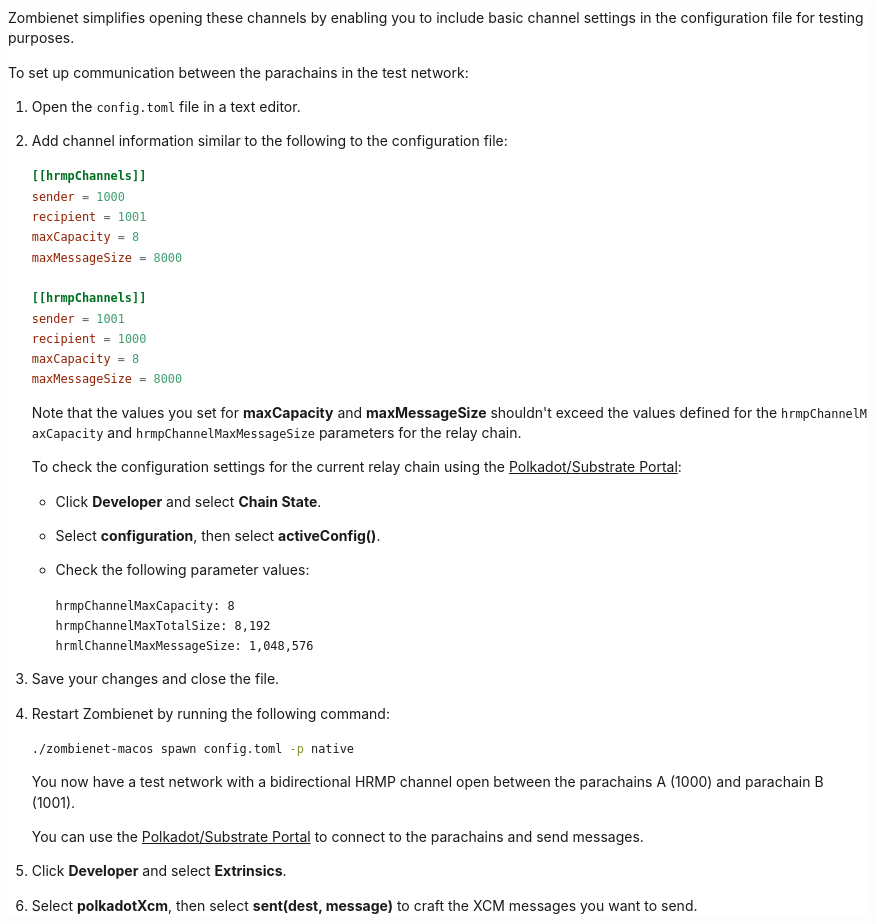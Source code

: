 Zombienet simplifies opening these channels by enabling you to include basic channel settings in the configuration file for testing purposes.

To set up communication between the parachains in the test network:

1. Open the `config.toml` file in a text editor.

2. Add channel information similar to the following to the configuration file:
   
   ```toml
   [[hrmpChannels]]
   sender = 1000
   recipient = 1001
   maxCapacity = 8
   maxMessageSize = 8000
   
   [[hrmpChannels]]
   sender = 1001
   recipient = 1000
   maxCapacity = 8
   maxMessageSize = 8000
   ```

   Note that the values you set for **maxCapacity** and **maxMessageSize** shouldn't exceed the values defined for the `hrmpChannelMaxCapacity` and `hrmpChannelMaxMessageSize` parameters for the relay chain.

   To check the configuration settings for the current relay chain using the [Polkadot/Substrate Portal](https://polkadot.js.org/apps/):

   - Click **Developer** and select **Chain State**.
   - Select **configuration**, then select **activeConfig()**.
   - Check the following parameter values:
     
      ```text
      hrmpChannelMaxCapacity: 8
      hrmpChannelMaxTotalSize: 8,192
      hrmlChannelMaxMessageSize: 1,048,576
      ```

3. Save your changes and close the file.
   
4. Restart Zombienet by running the following command:
   
   ```bash
   ./zombienet-macos spawn config.toml -p native
   ```
   
   You now have a test network with a bidirectional HRMP channel open between the parachains A (1000) and parachain B (1001).

   You can use the [Polkadot/Substrate Portal](https://polkadot.js.org/apps) to connect to the parachains and send messages.

5. Click **Developer** and select **Extrinsics**.

6. Select **polkadotXcm**, then select **sent(dest, message)** to craft the XCM messages you want to send.
   